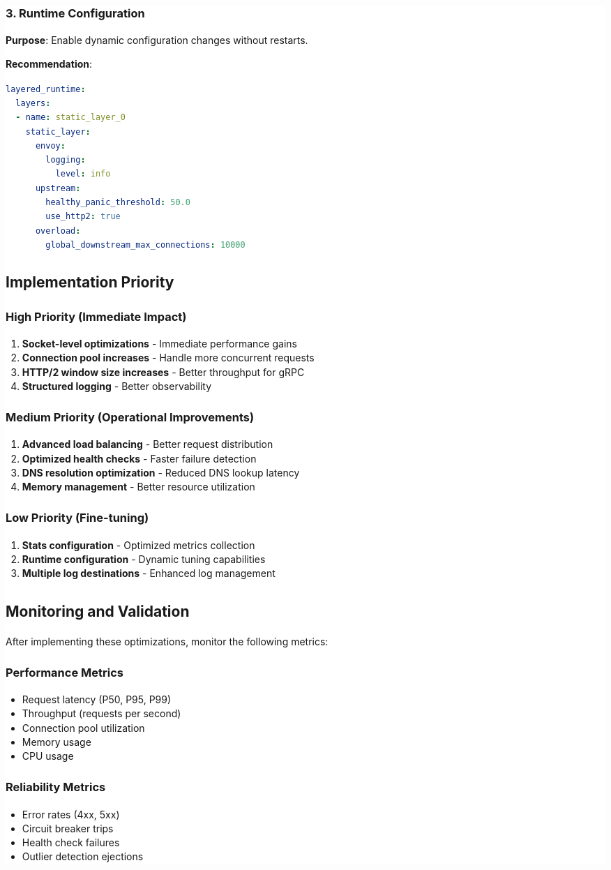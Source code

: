 ### 3. Runtime Configuration
**Purpose**: Enable dynamic configuration changes without restarts.

**Recommendation**:
```yaml
layered_runtime:
  layers:
  - name: static_layer_0
    static_layer:
      envoy:
        logging:
          level: info
      upstream:
        healthy_panic_threshold: 50.0
        use_http2: true
      overload:
        global_downstream_max_connections: 10000
```

## Implementation Priority

### High Priority (Immediate Impact)
1. **Socket-level optimizations** - Immediate performance gains
2. **Connection pool increases** - Handle more concurrent requests
3. **HTTP/2 window size increases** - Better throughput for gRPC
4. **Structured logging** - Better observability

### Medium Priority (Operational Improvements)
1. **Advanced load balancing** - Better request distribution
2. **Optimized health checks** - Faster failure detection
3. **DNS resolution optimization** - Reduced DNS lookup latency
4. **Memory management** - Better resource utilization

### Low Priority (Fine-tuning)
1. **Stats configuration** - Optimized metrics collection
2. **Runtime configuration** - Dynamic tuning capabilities
3. **Multiple log destinations** - Enhanced log management

## Monitoring and Validation

After implementing these optimizations, monitor the following metrics:

### Performance Metrics
- Request latency (P50, P95, P99)
- Throughput (requests per second)
- Connection pool utilization
- Memory usage
- CPU usage

### Reliability Metrics
- Error rates (4xx, 5xx)
- Circuit breaker trips
- Health check failures
- Outlier detection ejections

